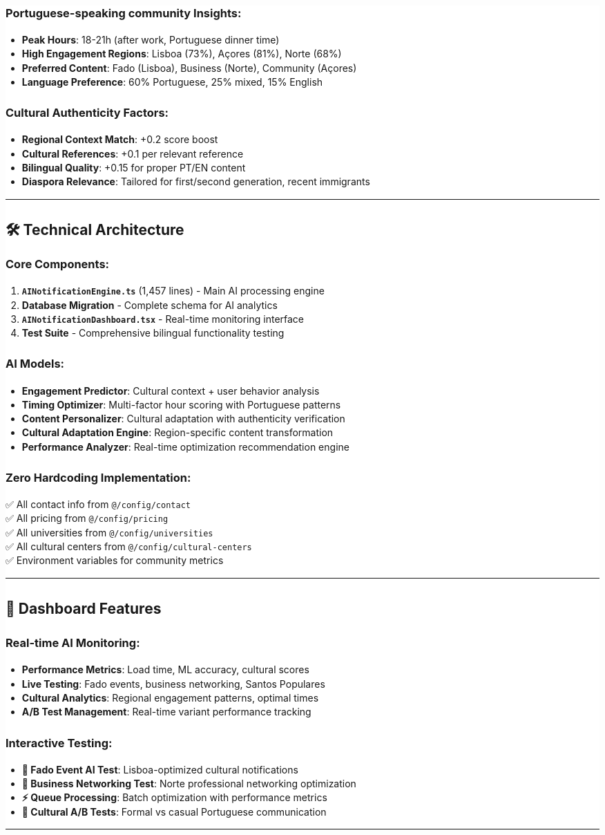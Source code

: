 ### Portuguese-speaking community Insights:
- **Peak Hours**: 18-21h (after work, Portuguese dinner time)
- **High Engagement Regions**: Lisboa (73%), Açores (81%), Norte (68%)
- **Preferred Content**: Fado (Lisboa), Business (Norte), Community (Açores)
- **Language Preference**: 60% Portuguese, 25% mixed, 15% English

### Cultural Authenticity Factors:
- **Regional Context Match**: +0.2 score boost
- **Cultural References**: +0.1 per relevant reference
- **Bilingual Quality**: +0.15 for proper PT/EN content
- **Diaspora Relevance**: Tailored for first/second generation, recent immigrants

---

## 🛠️ Technical Architecture

### Core Components:
1. **`AINotificationEngine.ts`** (1,457 lines) - Main AI processing engine
2. **Database Migration** - Complete schema for AI analytics
3. **`AINotificationDashboard.tsx`** - Real-time monitoring interface
4. **Test Suite** - Comprehensive bilingual functionality testing

### AI Models:
- **Engagement Predictor**: Cultural context + user behavior analysis
- **Timing Optimizer**: Multi-factor hour scoring with Portuguese patterns
- **Content Personalizer**: Cultural adaptation with authenticity verification
- **Cultural Adaptation Engine**: Region-specific content transformation
- **Performance Analyzer**: Real-time optimization recommendation engine

### Zero Hardcoding Implementation:
✅ All contact info from `@/config/contact`  
✅ All pricing from `@/config/pricing`  
✅ All universities from `@/config/universities`  
✅ All cultural centers from `@/config/cultural-centers`  
✅ Environment variables for community metrics

---

## 📱 Dashboard Features

### Real-time AI Monitoring:
- **Performance Metrics**: Load time, ML accuracy, cultural scores
- **Live Testing**: Fado events, business networking, Santos Populares
- **Cultural Analytics**: Regional engagement patterns, optimal times
- **A/B Test Management**: Real-time variant performance tracking

### Interactive Testing:
- **🎵 Fado Event AI Test**: Lisboa-optimized cultural notifications
- **🤝 Business Networking Test**: Norte professional networking optimization  
- **⚡ Queue Processing**: Batch optimization with performance metrics
- **🔬 Cultural A/B Tests**: Formal vs casual Portuguese communication

---